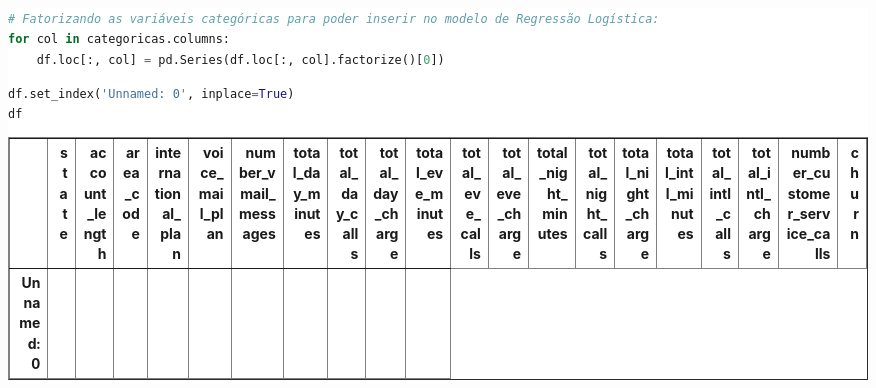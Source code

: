 


```python
# Fatorizando as variáveis categóricas para poder inserir no modelo de Regressão Logística:
for col in categoricas.columns:
    df.loc[:, col] = pd.Series(df.loc[:, col].factorize()[0])
```


```python
df.set_index('Unnamed: 0', inplace=True)
df
```




<div>
<style scoped>
    .dataframe tbody tr th:only-of-type {
        vertical-align: middle;
    }

    .dataframe tbody tr th {
        vertical-align: top;
    }

    .dataframe thead th {
        text-align: right;
    }
</style>
<table border="1" class="dataframe">
  <thead>
    <tr style="text-align: right;">
      <th></th>
      <th>state</th>
      <th>account_length</th>
      <th>area_code</th>
      <th>international_plan</th>
      <th>voice_mail_plan</th>
      <th>number_vmail_messages</th>
      <th>total_day_minutes</th>
      <th>total_day_calls</th>
      <th>total_day_charge</th>
      <th>total_eve_minutes</th>
      <th>total_eve_calls</th>
      <th>total_eve_charge</th>
      <th>total_night_minutes</th>
      <th>total_night_calls</th>
      <th>total_night_charge</th>
      <th>total_intl_minutes</th>
      <th>total_intl_calls</th>
      <th>total_intl_charge</th>
      <th>number_customer_service_calls</th>
      <th>churn</th>
    </tr>
    <tr>
      <th>Unnamed: 0</th>
      <th></th>
      <th></th>
      <th></th>
      <th></th>
      <th></th>
      <th></th>
      <th></th>
      <th></th>
      <th></th>
      <th></th>